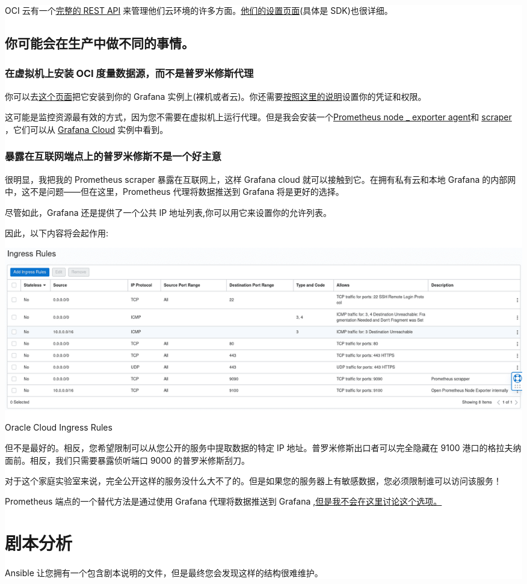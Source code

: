 OCI 云有一个[完整的 REST API](https://docs.oracle.com/en-us/iaas/api/#/en/network-firewall/20211001/NetworkFirewallPolicy/UpdateNetworkFirewallPolicy) 来管理他们云环境的许多方面。[他们的设置页面](https://docs.oracle.com/en-us/iaas/Content/API/Concepts/sdkconfig.htm#SDK_and_CLI_Configuration_File)(具体是 SDK)也很详细。

## 你可能会在生产中做不同的事情。

### 在虚拟机上安装 OCI 度量数据源，而不是普罗米修斯代理

你可以去[这个页面](https://grafana.com/grafana/plugins/oci-metrics-datasource/?tab=installation)把它安装到你的 Grafana 实例上(裸机或者云)。你还需要[按照这里的说明](https://docs.oracle.com/en-us/iaas/Content/API/SDKDocs/grafana.htm)设置你的凭证和权限。

这可能是监控资源最有效的方式，因为您不需要在虚拟机上运行代理。但是我会安装一个[Prometheus node _ exporter agent](https://github.com/prometheus/node_exporter)和 [scraper](https://github.com/prometheus/prometheus) ，它们可以从 [Grafana Cloud](https://grafana.com/) 实例中看到。

### 暴露在互联网端点上的普罗米修斯不是一个好主意

很明显，我把我的 Prometheus scraper 暴露在互联网上，这样 Grafana cloud 就可以接触到它。在拥有私有云和本地 Grafana 的内部网中，这不是问题——但在这里，Prometheus 代理将数据推送到 Grafana 将是更好的选择。

尽管如此，Grafana 还是提供了一个公共 IP 地址列表,你可以用它来设置你的允许列表。

因此，以下内容将会起作用:

![oracle_cloud_ingress_rules](img/b1fb60126ad8907730fc459cc60fc83a.png)

Oracle Cloud Ingress Rules

但不是最好的。相反，您希望限制可以从您公开的服务中提取数据的特定 IP 地址。普罗米修斯出口者可以完全隐藏在 9100 港口的格拉夫纳面前。相反，我们只需要暴露侦听端口 9000 的普罗米修斯刮刀。

对于这个家庭实验室来说，完全公开这样的服务没什么大不了的。但是如果您的服务器上有敏感数据，您必须限制谁可以访问该服务！

Prometheus 端点的一个替代方法是通过使用 Grafana 代理将数据推送到 Grafana [,但是我不会在这里讨论这个选项。](https://grafana.com/docs/agent/latest/)

# 剧本分析

Ansible 让您拥有一个包含剧本说明的文件，但是最终您会发现这样的结构很难维护。

